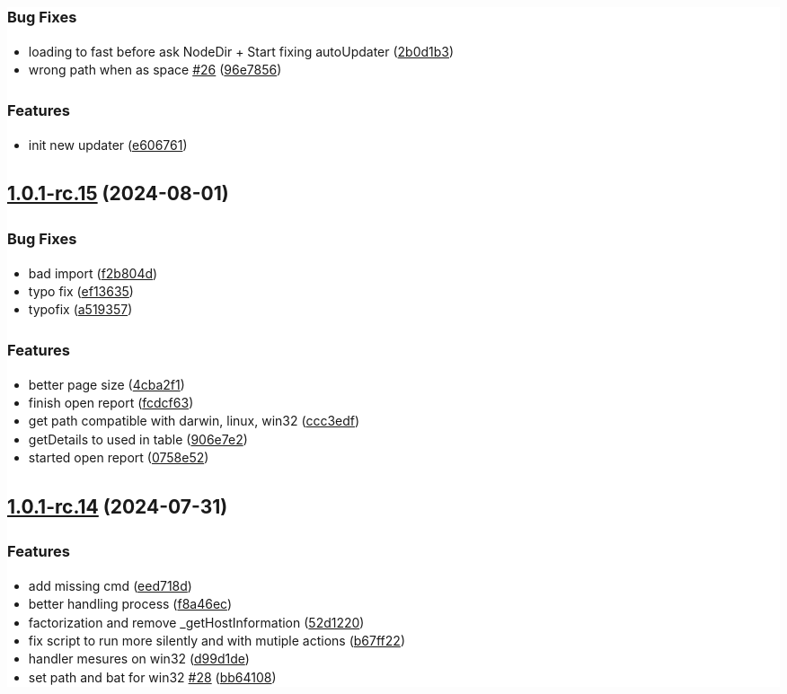 
### Bug Fixes

* loading to fast before ask NodeDir + Start fixing autoUpdater ([2b0d1b3](https://github.com/cnumr/lighthouse-plugin-ecoindex/commit/2b0d1b36a104c4665e2e941e111d63fa380799d4))
* wrong path when as space [#26](https://github.com/cnumr/lighthouse-plugin-ecoindex/issues/26) ([96e7856](https://github.com/cnumr/lighthouse-plugin-ecoindex/commit/96e7856a941d2f3d04033459cdad4e8f041ae067))


### Features

* init new updater ([e606761](https://github.com/cnumr/lighthouse-plugin-ecoindex/commit/e606761fb1625a49cc2e452279d14c3901f8802b))

## [1.0.1-rc.15](https://github.com/cnumr/lighthouse-plugin-ecoindex/compare/electron-v1.0.1-rc.14...electron-v1.0.1-rc.15) (2024-08-01)


### Bug Fixes

* bad import ([f2b804d](https://github.com/cnumr/lighthouse-plugin-ecoindex/commit/f2b804d0096ce7838010253df5310434fa8a9b1a))
* typo fix ([ef13635](https://github.com/cnumr/lighthouse-plugin-ecoindex/commit/ef136354981728cdba2db5af8ce7fd01a6758119))
* typofix ([a519357](https://github.com/cnumr/lighthouse-plugin-ecoindex/commit/a5193577f627fc652510427851e65a17f1e1e06e))


### Features

* better page size ([4cba2f1](https://github.com/cnumr/lighthouse-plugin-ecoindex/commit/4cba2f1193e66ee8bd9367783c22f778e1a7ee7e))
* finish open report ([fcdcf63](https://github.com/cnumr/lighthouse-plugin-ecoindex/commit/fcdcf63fb276f7a5a3729d13757c3aa635e93a6c))
* get path compatible with darwin, linux, win32 ([ccc3edf](https://github.com/cnumr/lighthouse-plugin-ecoindex/commit/ccc3edf1aeb137108e0186f7d179935c0301e5da))
* getDetails to used in table ([906e7e2](https://github.com/cnumr/lighthouse-plugin-ecoindex/commit/906e7e2ffbfc8a4832502d983e11a8c06f8dbf1d))
* started open report ([0758e52](https://github.com/cnumr/lighthouse-plugin-ecoindex/commit/0758e52d53e6c4a27479cc84c126f473a608e50f))

## [1.0.1-rc.14](https://github.com/cnumr/lighthouse-plugin-ecoindex/compare/electron-v1.0.1-rc.13...electron-v1.0.1-rc.14) (2024-07-31)


### Features

* add missing cmd ([eed718d](https://github.com/cnumr/lighthouse-plugin-ecoindex/commit/eed718d174b5be91014afa6cca8d404e95d251d5))
* better handling process ([f8a46ec](https://github.com/cnumr/lighthouse-plugin-ecoindex/commit/f8a46ec7b020aceddaddf6e0b538990635c1dbe7))
* factorization and remove _getHostInformation ([52d1220](https://github.com/cnumr/lighthouse-plugin-ecoindex/commit/52d1220c2ae748b9f2f80bab8d972a5db3e02419))
* fix script to run more silently and with mutiple actions ([b67ff22](https://github.com/cnumr/lighthouse-plugin-ecoindex/commit/b67ff2206512f8582840d8bc3b85aea95cb9f927))
* handler mesures on win32 ([d99d1de](https://github.com/cnumr/lighthouse-plugin-ecoindex/commit/d99d1ded1b4cf2c841de7bec7e476de396abaa41))
* set path and bat for win32 [#28](https://github.com/cnumr/lighthouse-plugin-ecoindex/issues/28) ([bb64108](https://github.com/cnumr/lighthouse-plugin-ecoindex/commit/bb641086a25c3157b65e2475cc0bab715e6d8615))
